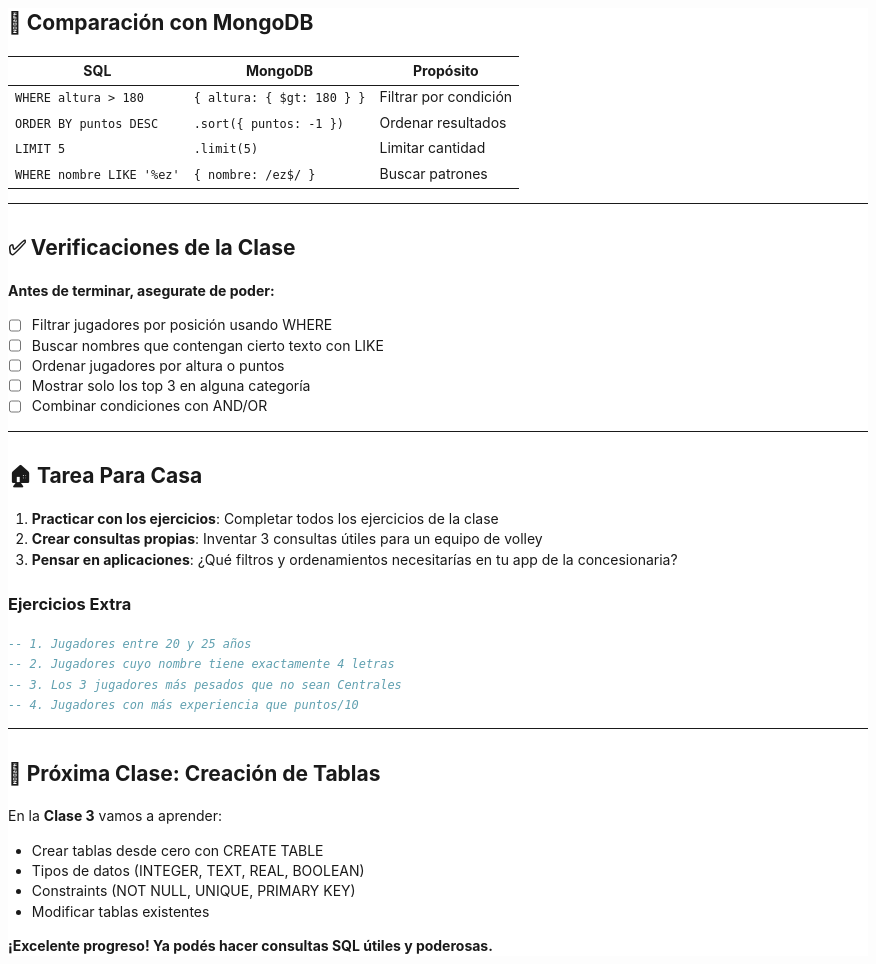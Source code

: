 
## 🤔 Comparación con MongoDB

| **SQL** | **MongoDB** | **Propósito** |
|---------|-------------|---------------|
| `WHERE altura > 180` | `{ altura: { $gt: 180 } }` | Filtrar por condición |
| `ORDER BY puntos DESC` | `.sort({ puntos: -1 })` | Ordenar resultados |  
| `LIMIT 5` | `.limit(5)` | Limitar cantidad |
| `WHERE nombre LIKE '%ez'` | `{ nombre: /ez$/ }` | Buscar patrones |

---

## ✅ Verificaciones de la Clase

**Antes de terminar, asegurate de poder:**
- [ ] Filtrar jugadores por posición usando WHERE
- [ ] Buscar nombres que contengan cierto texto con LIKE  
- [ ] Ordenar jugadores por altura o puntos
- [ ] Mostrar solo los top 3 en alguna categoría
- [ ] Combinar condiciones con AND/OR

---

## 🏠 Tarea Para Casa

1. **Practicar con los ejercicios**: Completar todos los ejercicios de la clase
2. **Crear consultas propias**: Inventar 3 consultas útiles para un equipo de volley
3. **Pensar en aplicaciones**: ¿Qué filtros y ordenamientos necesitarías en tu app de la concesionaria?

### Ejercicios Extra
```sql
-- 1. Jugadores entre 20 y 25 años
-- 2. Jugadores cuyo nombre tiene exactamente 4 letras
-- 3. Los 3 jugadores más pesados que no sean Centrales
-- 4. Jugadores con más experiencia que puntos/10
```

---

## 🎯 Próxima Clase: Creación de Tablas

En la **Clase 3** vamos a aprender:
- Crear tablas desde cero con CREATE TABLE
- Tipos de datos (INTEGER, TEXT, REAL, BOOLEAN)
- Constraints (NOT NULL, UNIQUE, PRIMARY KEY)
- Modificar tablas existentes

**¡Excelente progreso! Ya podés hacer consultas SQL útiles y poderosas.**
